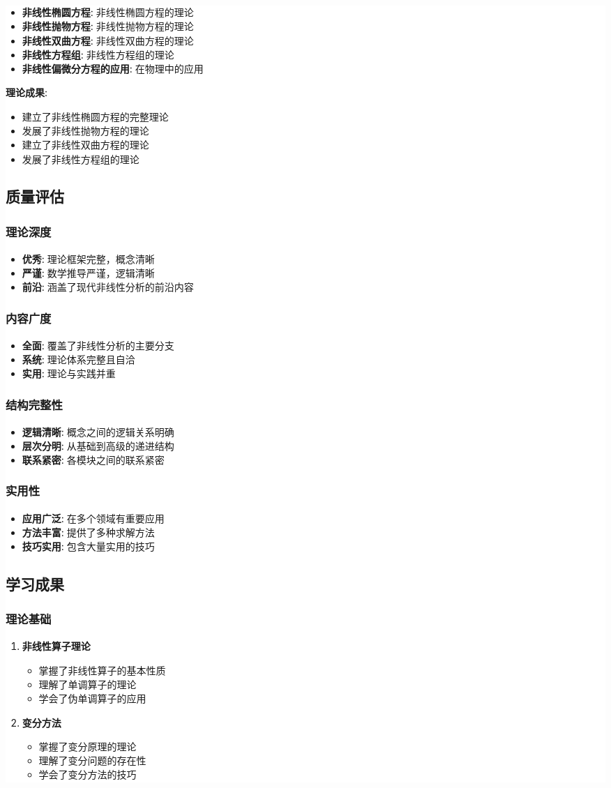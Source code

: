 - **非线性椭圆方程**: 非线性椭圆方程的理论
- **非线性抛物方程**: 非线性抛物方程的理论
- **非线性双曲方程**: 非线性双曲方程的理论
- **非线性方程组**: 非线性方程组的理论
- **非线性偏微分方程的应用**: 在物理中的应用

**理论成果**:

- 建立了非线性椭圆方程的完整理论
- 发展了非线性抛物方程的理论
- 建立了非线性双曲方程的理论
- 发展了非线性方程组的理论

## 质量评估

### 理论深度

- **优秀**: 理论框架完整，概念清晰
- **严谨**: 数学推导严谨，逻辑清晰
- **前沿**: 涵盖了现代非线性分析的前沿内容

### 内容广度

- **全面**: 覆盖了非线性分析的主要分支
- **系统**: 理论体系完整且自洽
- **实用**: 理论与实践并重

### 结构完整性

- **逻辑清晰**: 概念之间的逻辑关系明确
- **层次分明**: 从基础到高级的递进结构
- **联系紧密**: 各模块之间的联系紧密

### 实用性

- **应用广泛**: 在多个领域有重要应用
- **方法丰富**: 提供了多种求解方法
- **技巧实用**: 包含大量实用的技巧

## 学习成果

### 理论基础

1. **非线性算子理论**
   - 掌握了非线性算子的基本性质
   - 理解了单调算子的理论
   - 学会了伪单调算子的应用

2. **变分方法**
   - 掌握了变分原理的理论
   - 理解了变分问题的存在性
   - 学会了变分方法的技巧
